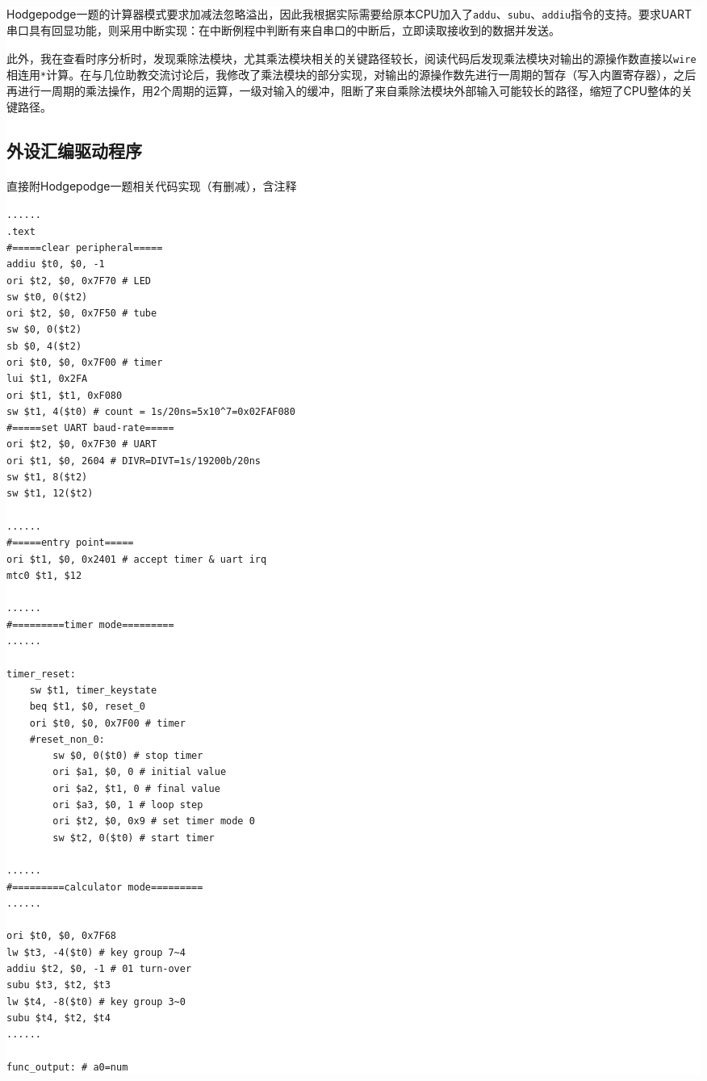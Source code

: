 Hodgepodge一题的计算器模式要求加减法忽略溢出，因此我根据实际需要给原本CPU加入了`addu`、`subu`、`addiu`指令的支持。要求UART串口具有回显功能，则采用中断实现：在中断例程中判断有来自串口的中断后，立即读取接收到的数据并发送。

此外，我在查看时序分析时，发现乘除法模块，尤其乘法模块相关的关键路径较长，阅读代码后发现乘法模块对输出的源操作数直接以`wire`相连用`*`计算。在与几位助教交流讨论后，我修改了乘法模块的部分实现，对输出的源操作数先进行一周期的暂存（写入内置寄存器），之后再进行一周期的乘法操作，用2个周期的运算，一级对输入的缓冲，阻断了来自乘除法模块外部输入可能较长的路径，缩短了CPU整体的关键路径。

## 外设汇编驱动程序

直接附Hodgepodge一题相关代码实现（有删减），含注释

```assembly
......
.text
#=====clear peripheral=====
addiu $t0, $0, -1
ori $t2, $0, 0x7F70 # LED
sw $t0, 0($t2)
ori $t2, $0, 0x7F50 # tube
sw $0, 0($t2)
sb $0, 4($t2)
ori $t0, $0, 0x7F00 # timer
lui $t1, 0x2FA
ori $t1, $t1, 0xF080
sw $t1, 4($t0) # count = 1s/20ns=5x10^7=0x02FAF080
#=====set UART baud-rate=====
ori $t2, $0, 0x7F30 # UART
ori $t1, $0, 2604 # DIVR=DIVT=1s/19200b/20ns
sw $t1, 8($t2)
sw $t1, 12($t2)

......
#=====entry point=====
ori $t1, $0, 0x2401 # accept timer & uart irq
mtc0 $t1, $12

......
#=========timer mode=========
......

timer_reset:
	sw $t1, timer_keystate
	beq $t1, $0, reset_0
	ori $t0, $0, 0x7F00 # timer
	#reset_non_0:
		sw $0, 0($t0) # stop timer
		ori $a1, $0, 0 # initial value
		ori $a2, $t1, 0 # final value
		ori $a3, $0, 1 # loop step
		ori $t2, $0, 0x9 # set timer mode 0
		sw $t2, 0($t0) # start timer
		
......
#=========calculator mode=========
......

ori $t0, $0, 0x7F68
lw $t3, -4($t0) # key group 7~4
addiu $t2, $0, -1 # 01 turn-over
subu $t3, $t2, $t3
lw $t4, -8($t0) # key group 3~0
subu $t4, $t2, $t4
......

func_output: # a0=num
```